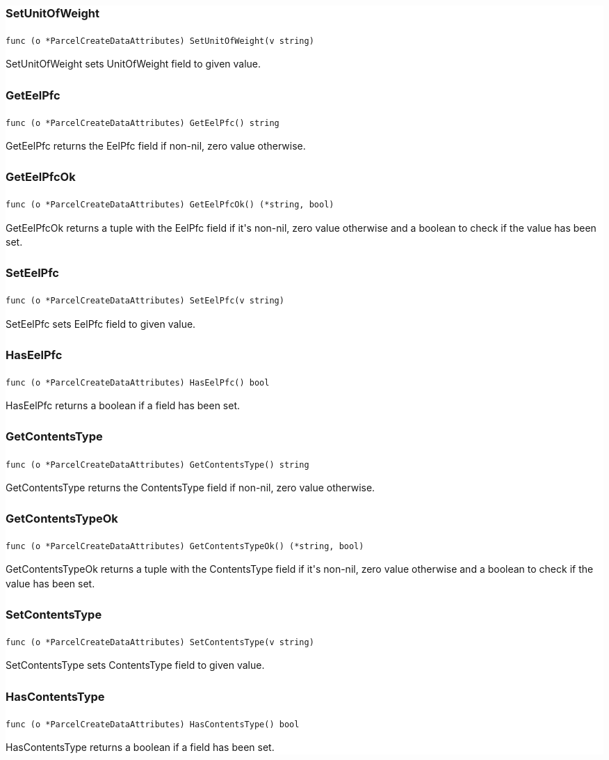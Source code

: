 ### SetUnitOfWeight

`func (o *ParcelCreateDataAttributes) SetUnitOfWeight(v string)`

SetUnitOfWeight sets UnitOfWeight field to given value.


### GetEelPfc

`func (o *ParcelCreateDataAttributes) GetEelPfc() string`

GetEelPfc returns the EelPfc field if non-nil, zero value otherwise.

### GetEelPfcOk

`func (o *ParcelCreateDataAttributes) GetEelPfcOk() (*string, bool)`

GetEelPfcOk returns a tuple with the EelPfc field if it's non-nil, zero value otherwise
and a boolean to check if the value has been set.

### SetEelPfc

`func (o *ParcelCreateDataAttributes) SetEelPfc(v string)`

SetEelPfc sets EelPfc field to given value.

### HasEelPfc

`func (o *ParcelCreateDataAttributes) HasEelPfc() bool`

HasEelPfc returns a boolean if a field has been set.

### GetContentsType

`func (o *ParcelCreateDataAttributes) GetContentsType() string`

GetContentsType returns the ContentsType field if non-nil, zero value otherwise.

### GetContentsTypeOk

`func (o *ParcelCreateDataAttributes) GetContentsTypeOk() (*string, bool)`

GetContentsTypeOk returns a tuple with the ContentsType field if it's non-nil, zero value otherwise
and a boolean to check if the value has been set.

### SetContentsType

`func (o *ParcelCreateDataAttributes) SetContentsType(v string)`

SetContentsType sets ContentsType field to given value.

### HasContentsType

`func (o *ParcelCreateDataAttributes) HasContentsType() bool`

HasContentsType returns a boolean if a field has been set.
